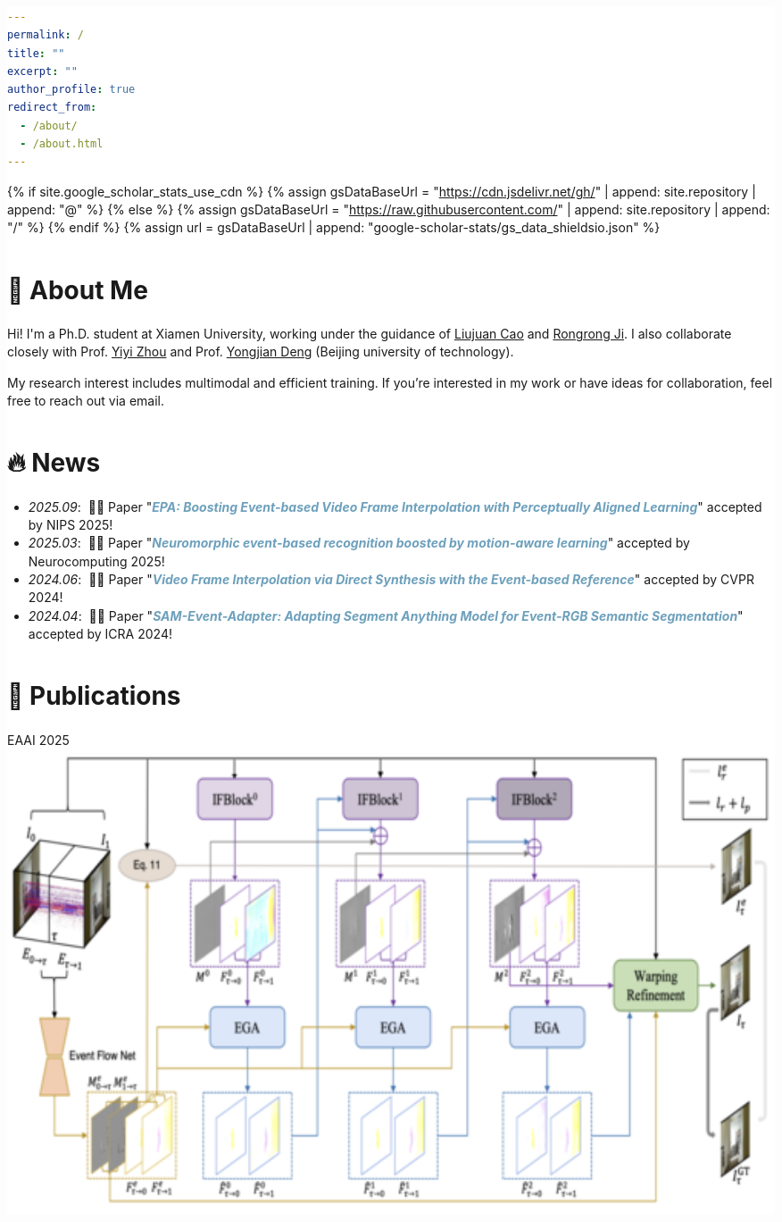 ```yaml
---
permalink: /
title: ""
excerpt: ""
author_profile: true
redirect_from: 
  - /about/
  - /about.html
---
```


{% if site.google_scholar_stats_use_cdn %}
{% assign gsDataBaseUrl = "https://cdn.jsdelivr.net/gh/" | append: site.repository | append: "@" %}
{% else %}
{% assign gsDataBaseUrl = "https://raw.githubusercontent.com/" | append: site.repository | append: "/" %}
{% endif %}
{% assign url = gsDataBaseUrl | append: "google-scholar-stats/gs_data_shieldsio.json" %}

<span class='anchor' id='about-me'></span>

# 👋 About Me
Hi! I'm a Ph.D. student at Xiamen University, working under the guidance of <a href='https://mac.xmu.edu.cn/ljcao/'>Liujuan Cao</a> and <a href='https://mac.xmu.edu.cn/rrji/'>Rongrong Ji</a>. I also collaborate closely with Prof. <a href='https://informatics.xmu.edu.cn/info/1395/25099.htm'>Yiyi Zhou</a> and Prof. <a href='https://yongjiandeng.github.io/'>Yongjian Deng</a> (Beijing university of technology). 

My research interest includes multimodal and efficient training. If you’re interested in my work or have ideas for collaboration, feel free to reach out via email.


# 🔥 News
- *2025.09*: &nbsp;🎉🎉 Paper "<strong style="color:#6DA0BC;"><em>EPA: Boosting Event-based Video Frame Interpolation with Perceptually Aligned Learning</em></strong>" accepted by NIPS 2025!
- *2025.03*: &nbsp;🎉🎉 Paper "<strong style="color:#6DA0BC;"><em>Neuromorphic event-based recognition boosted by motion-aware learning</em></strong>" accepted by Neurocomputing 2025!
- *2024.06*: &nbsp;🎉🎉 Paper "<strong style="color:#6DA0BC;"><em>Video Frame Interpolation via Direct Synthesis with the Event-based Reference</em></strong>" accepted by CVPR 2024!
- *2024.04*: &nbsp;🎉🎉 Paper "<strong style="color:#6DA0BC;"><em>SAM-Event-Adapter: Adapting Segment Anything Model for Event-RGB Semantic Segmentation</em></strong>" accepted by ICRA 2024!

# 📝 Publications 

<div class='paper-box'><div class='paper-box-image'><div><div class="badge">EAAI 2025</div><img src='images/EAAI2025.png' alt="sym" width="100%"></div></div>
<div class='paper-box-text' markdown="1">